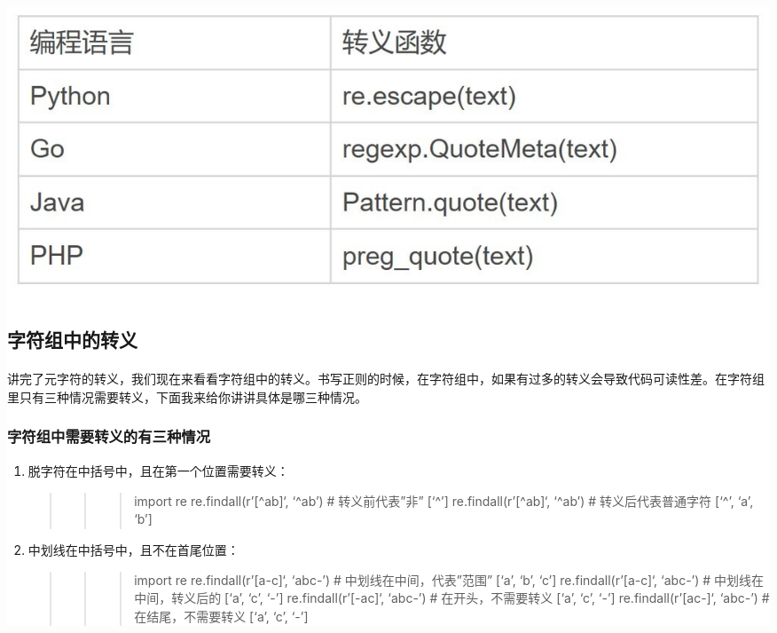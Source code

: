<p><img src="assets/a75a4f990d969a046a468e35dbe8ef0c.jpg" alt="" /></p>

<h2 id="字符组中的转义">字符组中的转义</h2>

<p>讲完了元字符的转义，我们现在来看看字符组中的转义。书写正则的时候，在字符组中，如果有过多的转义会导致代码可读性差。在字符组里只有三种情况需要转义，下面我来给你讲讲具体是哪三种情况。</p>

<h3 id="字符组中需要转义的有三种情况">字符组中需要转义的有三种情况</h3>

<ol>
<li><p>脱字符在中括号中，且在第一个位置需要转义：</p>

<blockquote>
<blockquote>
<blockquote>
<p>import re
re.findall(r&rsquo;[^ab]&lsquo;, &lsquo;^ab&rsquo;)  # 转义前代表&rdquo;非&rdquo;
[&lsquo;^&rsquo;]
re.findall(r&rsquo;[^ab]&lsquo;, &lsquo;^ab&rsquo;)  # 转义后代表普通字符
[&lsquo;^&rsquo;, &lsquo;a&rsquo;, &lsquo;b&rsquo;]</p>
</blockquote>
</blockquote>
</blockquote>
</li>

<li><p>中划线在中括号中，且不在首尾位置：</p>

<blockquote>
<blockquote>
<blockquote>
<p>import re
re.findall(r&rsquo;[a-c]&lsquo;, &lsquo;abc-&rsquo;)  # 中划线在中间，代表&rdquo;范围&rdquo;
[&lsquo;a&rsquo;, &lsquo;b&rsquo;, &lsquo;c&rsquo;]
re.findall(r&rsquo;[a-c]&lsquo;, &lsquo;abc-&rsquo;)  # 中划线在中间，转义后的
[&lsquo;a&rsquo;, &lsquo;c&rsquo;, &lsquo;-&rsquo;]
re.findall(r&rsquo;[-ac]&lsquo;, &lsquo;abc-&rsquo;)  # 在开头，不需要转义
[&lsquo;a&rsquo;, &lsquo;c&rsquo;, &lsquo;-&rsquo;]
re.findall(r&rsquo;[ac-]&lsquo;, &lsquo;abc-&rsquo;)  # 在结尾，不需要转义
[&lsquo;a&rsquo;, &lsquo;c&rsquo;, &lsquo;-&rsquo;]</p>
</blockquote>
</blockquote>
</blockquote>
</li>
